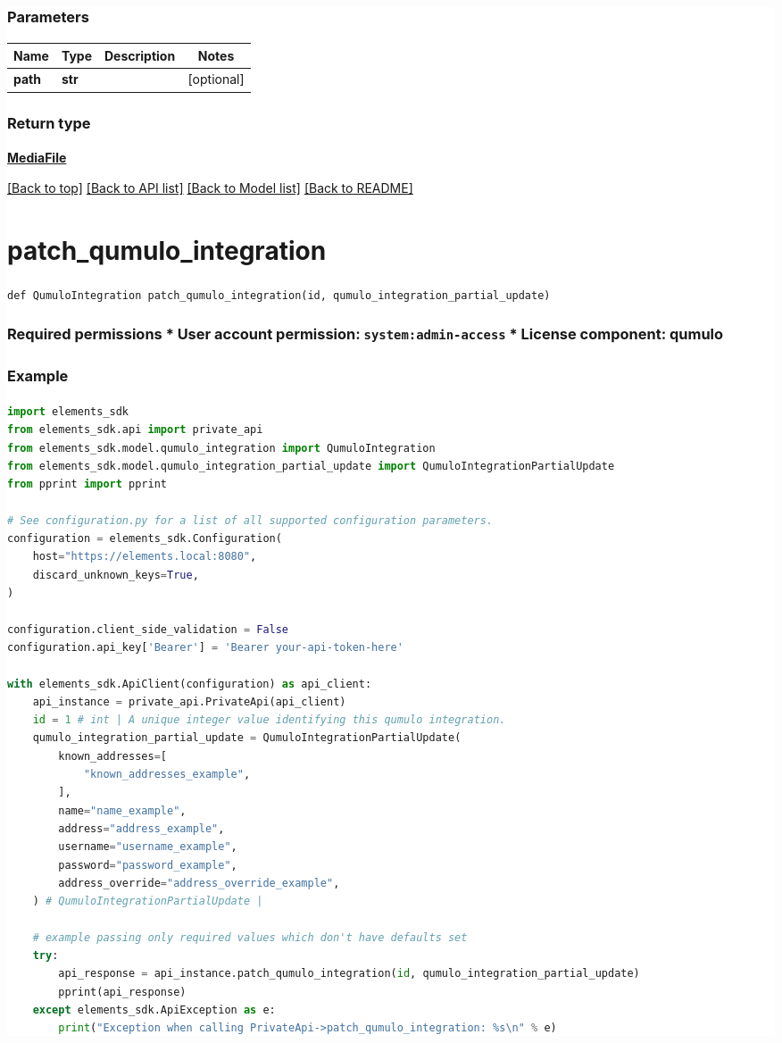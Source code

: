 
### Parameters

Name | Type | Description  | Notes
------------- | ------------- | ------------- | -------------
 **path** | **str**|  | [optional]

### Return type

[**MediaFile**](MediaFile.md)

[[Back to top]](#) [[Back to API list]](../#documentation-for-api-endpoints) [[Back to Model list]](../#documentation-for-models) [[Back to README]](../)

# **patch_qumulo_integration**
    def QumuloIntegration patch_qumulo_integration(id, qumulo_integration_partial_update)



### Required permissions    * User account permission: `system:admin-access`   * License component: qumulo 

### Example


```python
import elements_sdk
from elements_sdk.api import private_api
from elements_sdk.model.qumulo_integration import QumuloIntegration
from elements_sdk.model.qumulo_integration_partial_update import QumuloIntegrationPartialUpdate
from pprint import pprint

# See configuration.py for a list of all supported configuration parameters.
configuration = elements_sdk.Configuration(
    host="https://elements.local:8080",
    discard_unknown_keys=True,
)

configuration.client_side_validation = False
configuration.api_key['Bearer'] = 'Bearer your-api-token-here'

with elements_sdk.ApiClient(configuration) as api_client:
    api_instance = private_api.PrivateApi(api_client)
    id = 1 # int | A unique integer value identifying this qumulo integration.
    qumulo_integration_partial_update = QumuloIntegrationPartialUpdate(
        known_addresses=[
            "known_addresses_example",
        ],
        name="name_example",
        address="address_example",
        username="username_example",
        password="password_example",
        address_override="address_override_example",
    ) # QumuloIntegrationPartialUpdate | 

    # example passing only required values which don't have defaults set
    try:
        api_response = api_instance.patch_qumulo_integration(id, qumulo_integration_partial_update)
        pprint(api_response)
    except elements_sdk.ApiException as e:
        print("Exception when calling PrivateApi->patch_qumulo_integration: %s\n" % e)
```
